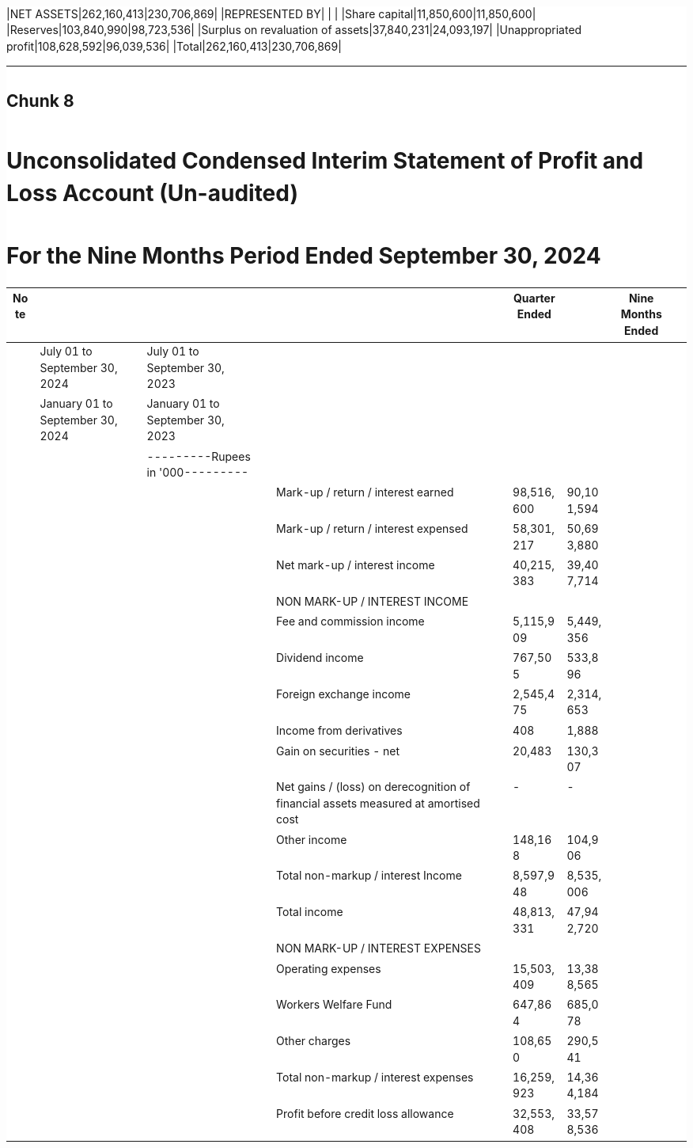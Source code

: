 |NET ASSETS|262,160,413|230,706,869|
|REPRESENTED BY| | |
|Share capital|11,850,600|11,850,600|
|Reserves|103,840,990|98,723,536|
|Surplus on revaluation of assets|37,840,231|24,093,197|
|Unappropriated profit|108,628,592|96,039,536|
|Total|262,160,413|230,706,869|

---

## Chunk 8

# Unconsolidated Condensed Interim Statement of Profit and Loss Account (Un-audited)

# For the Nine Months Period Ended September 30, 2024

|Note| | | | | |Quarter Ended| |Nine Months Ended| |
|---|---|---|---|---|---|---|---|---|---|
| |July 01 to September 30, 2024|July 01 to September 30, 2023| | | | | | | |
| |January 01 to September 30, 2024|January 01 to September 30, 2023| | | | | | | |
| | |---------Rupees in '000---------| | | | | | | |
| | | | |Mark-up / return / interest earned| |98,516,600|90,101,594| | |
| | | | |Mark-up / return / interest expensed| |58,301,217|50,693,880| | |
| | | | |Net mark-up / interest income| |40,215,383|39,407,714| | |
| | | | |NON MARK-UP / INTEREST INCOME| | | | | |
| | | | |Fee and commission income| |5,115,909|5,449,356| | |
| | | | |Dividend income| |767,505|533,896| | |
| | | | |Foreign exchange income| |2,545,475|2,314,653| | |
| | | | |Income from derivatives| |408|1,888| | |
| | | | |Gain on securities - net| |20,483|130,307| | |
| | | | |Net gains / (loss) on derecognition of financial assets measured at amortised cost| |-|-| | |
| | | | |Other income| |148,168|104,906| | |
| | | | |Total non-markup / interest Income| |8,597,948|8,535,006| | |
| | | | |Total income| |48,813,331|47,942,720| | |
| | | | |NON MARK-UP / INTEREST EXPENSES| | | | | |
| | | | |Operating expenses| |15,503,409|13,388,565| | |
| | | | |Workers Welfare Fund| |647,864|685,078| | |
| | | | |Other charges| |108,650|290,541| | |
| | | | |Total non-markup / interest expenses| |16,259,923|14,364,184| | |
| | | | |Profit before credit loss allowance| |32,553,408|33,578,536| | |